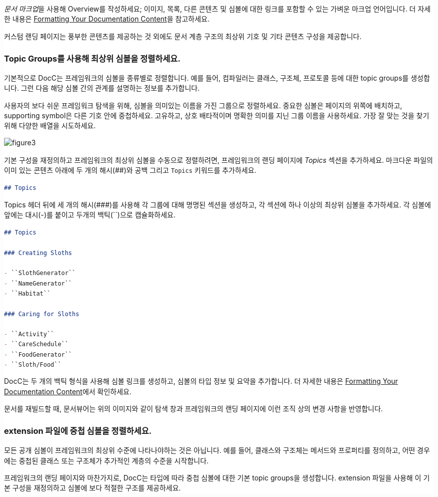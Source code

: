 *문서 마크업*을 사용해 Overview를 작성하세요; 이미지, 목록, 다른 콘텐츠 및 심볼에 대한 링크를 포함할 수 있는 가벼운 마크업 언어입니다. 더 자세한 내용은 [Formatting Your Documentation Content](https://developer.apple.com/documentation/xcode/formatting-your-documentation-content)을 참고하세요.

커스텀 랜딩 페이지는 풍부한 콘텐츠를 제공하는 것 외에도 문서 계층 구조의 최상위 기호 및 기타 콘텐츠 구성을 제공합니다.

### Topic Groups를 사용해 최상위 심볼을 정렬하세요.

기본적으로 DocC는 프레임워크의 심볼을 종류별로 정렬합니다. 예를 들어, 컴파일러는 클래스, 구조체, 프로토콜 등에 대한 topic groups를 생성합니다. 그런 다음 해당 심볼 간의 관계를 설명하는 정보를 추가합니다.

사용자의 보다 쉬운 프레임워크 탐색을 위해, 심볼을 의미있는 이름을 가진 그룹으로 정렬하세요. 중요한 심볼은 페이지의 위쪽에 배치하고, supporting symbol은 다른 기호 안에 중첩하세요. 고유하고, 상호 배타적이며 명확한 의미를 지닌 그룹 이름을 사용하세요. 가장 잘 맞는 것을 찾기 위해 다양한 배열을 시도하세요.

![figure3](Adding-Structure-to-Your-Documentation-Pages-figure3.png)

기본 구성을 재정의하고 프레임워크의 최상위 심볼을 수동으로 정렬하려면, 프레임워크의 랜딩 페이지에 *Topics* 섹션을 추가하세요. 마크다운 파일의 이미 있는 콘텐츠 아래에 두 개의 해시(##)와 공백 그리고 `Topics` 키워드를 추가하세요.

```markdown
## Topics
```

Topics 헤더 뒤에 세 개의 해시(###)를 사용해 각 그룹에 대해 명명된 섹션을 생성하고, 각 섹션에 하나 이상의 최상위 심볼을 추가하세요. 각 심볼에 앞에는 대시(-)를 붙이고 두개의 백틱(\`\`)으로 캡슐화하세요. 

```markdown
## Topics

### Creating Sloths

- ``SlothGenerator``
- ``NameGenerator``
- ``Habitat``

### Caring for Sloths

- ``Activity``
- ``CareSchedule``
- ``FoodGenerator``
- ``Sloth/Food``
```

DocC는 두 개의 백틱 형식을 사용해 심볼 링크를 생성하고, 심볼의 타입 정보 및 요약을 추가합니다. 더 자세한 내용은 [Formatting Your Documentation Content](https://developer.apple.com/documentation/xcode/formatting-your-documentation-content)에서 확인하세요.

문서를 재빌드할 때, 문서뷰어는 위의 이미지와 같이 탐색 창과 프레임워크의 랜딩 페이지에 이런 조직 상의 변경 사항을 반영합니다.

### extension 파일에 중첩 심볼을 정렬하세요.

모든 공개 심볼이 프레임워크의 최상위 수준에 나타나야하는 것은 아닙니다. 예를 들어, 클래스와 구조체는 메서드와 프로퍼티를 정의하고, 어떤 경우에는 중첩된 클래스 또는 구조체가 추가적인 계층의 수준을 시작합니다.

프레임워크의 랜딩 페이지와 마찬가지로, DocC는 타입에 따라 중첩 심볼에 대한 기본 topic groups을 생성합니다. extension 파일을 사용해 이 기본 구성을 재정의하고 심볼에 보다 적절한 구조를 제공하세요.
